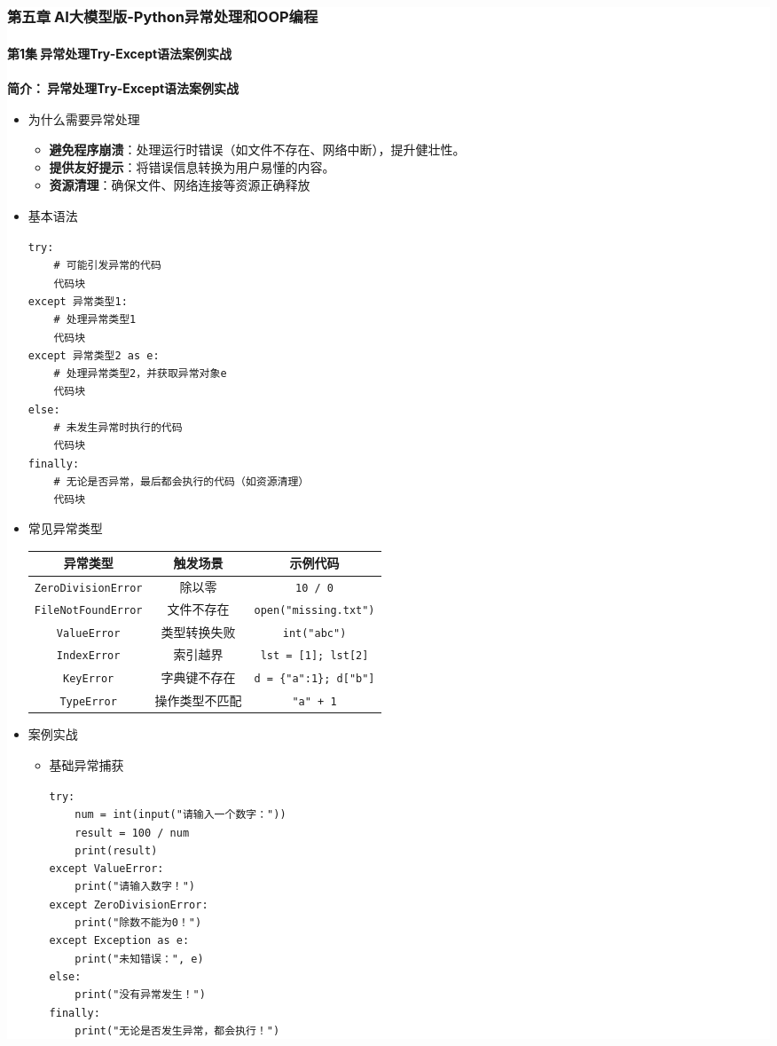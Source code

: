 ### 第五章 AI大模型版-Python异常处理和OOP编程



#### 第1集 异常处理Try-Except语法案例实战

**简介：  异常处理Try-Except语法案例实战**

* 为什么需要异常处理

  * **避免程序崩溃**：处理运行时错误（如文件不存在、网络中断），提升健壮性。
  * **提供友好提示**：将错误信息转换为用户易懂的内容。
  * **资源清理**：确保文件、网络连接等资源正确释放

* 基本语法

  ```
  try:
      # 可能引发异常的代码
      代码块
  except 异常类型1:
      # 处理异常类型1
      代码块
  except 异常类型2 as e:
      # 处理异常类型2，并获取异常对象e
      代码块
  else:
      # 未发生异常时执行的代码
      代码块
  finally:
      # 无论是否异常，最后都会执行的代码（如资源清理）
      代码块
  
  ```

* 常见异常类型

  |      异常类型       |    触发场景    |       示例代码        |
  | :-----------------: | :------------: | :-------------------: |
  | `ZeroDivisionError` |     除以零     |       `10 / 0`        |
  | `FileNotFoundError` |   文件不存在   | `open("missing.txt")` |
  |    `ValueError`     |  类型转换失败  |     `int("abc")`      |
  |    `IndexError`     |    索引越界    |  `lst = [1]; lst[2]`  |
  |     `KeyError`      |  字典键不存在  | `d = {"a":1}; d["b"]` |
  |     `TypeError`     | 操作类型不匹配 |       `"a" + 1`       |

* 案例实战

  * 基础异常捕获

    ```
    try:
        num = int(input("请输入一个数字："))
        result = 100 / num
        print(result)
    except ValueError:
        print("请输入数字！")
    except ZeroDivisionError:
        print("除数不能为0！")
    except Exception as e:
        print("未知错误：", e)
    else:
        print("没有异常发生！")
    finally:
        print("无论是否发生异常，都会执行！")